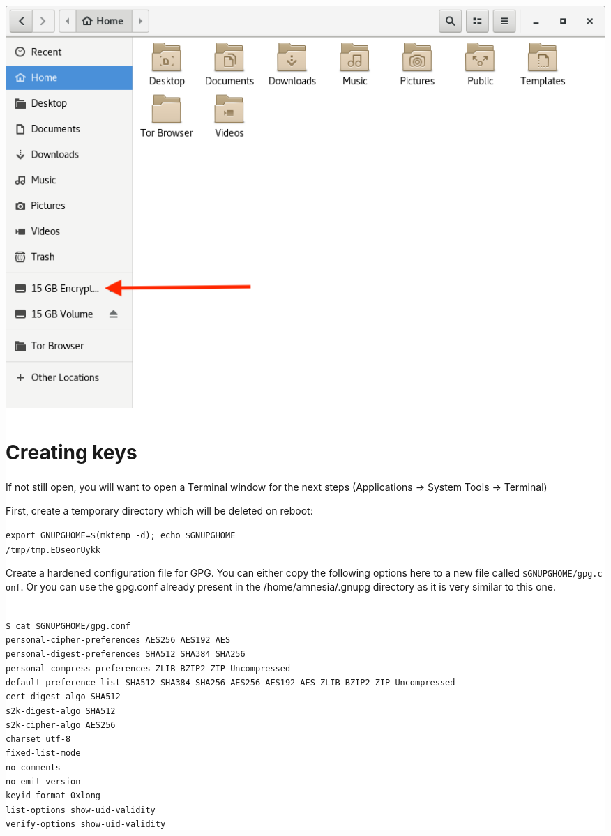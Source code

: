![Open the drive](media/open_drive.png)


# Creating keys


If not still open, you will want to open a Terminal window for the next steps (Applications -> System Tools -> Terminal)

First, create a temporary directory which will be deleted on reboot:

```console
export GNUPGHOME=$(mktemp -d); echo $GNUPGHOME
/tmp/tmp.EOseorUykk
```

Create a hardened configuration file for GPG. You can either copy the following options here to a new file called `$GNUPGHOME/gpg.conf`. Or you can use the gpg.conf already present in the /home/amnesia/.gnupg directory as it is very similar to this one. 

```console

$ cat $GNUPGHOME/gpg.conf
personal-cipher-preferences AES256 AES192 AES
personal-digest-preferences SHA512 SHA384 SHA256
personal-compress-preferences ZLIB BZIP2 ZIP Uncompressed
default-preference-list SHA512 SHA384 SHA256 AES256 AES192 AES ZLIB BZIP2 ZIP Uncompressed
cert-digest-algo SHA512
s2k-digest-algo SHA512
s2k-cipher-algo AES256
charset utf-8
fixed-list-mode
no-comments
no-emit-version
keyid-format 0xlong
list-options show-uid-validity
verify-options show-uid-validity
```